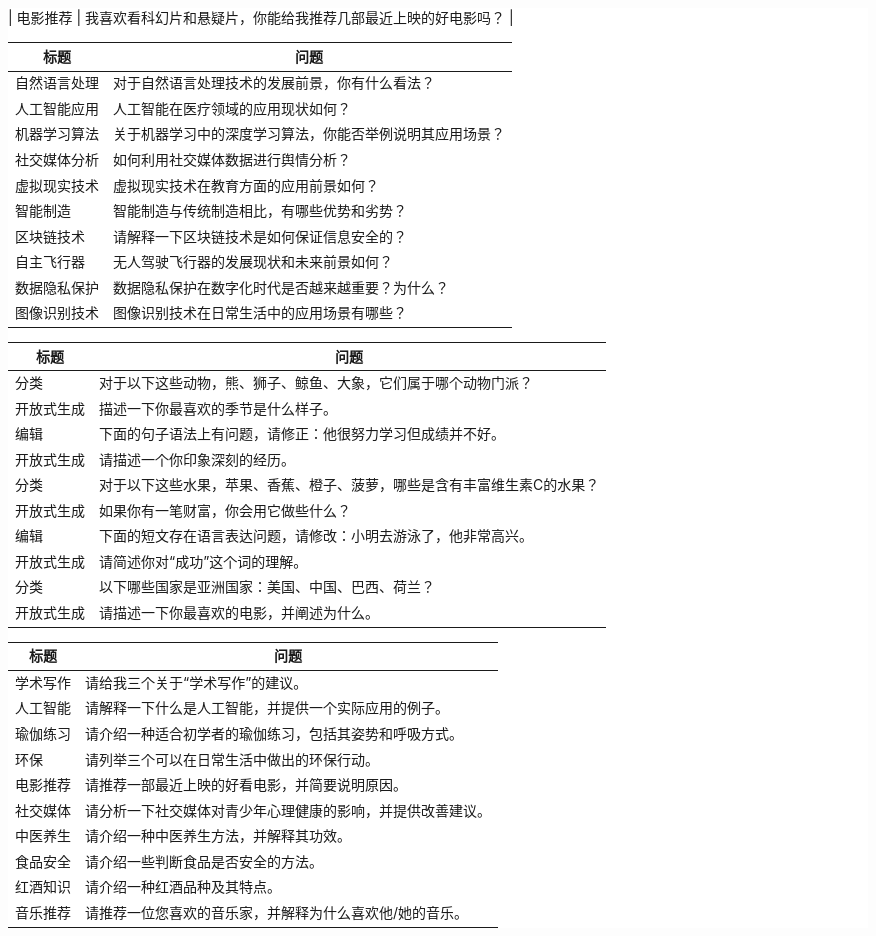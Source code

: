 | 电影推荐             | 我喜欢看科幻片和悬疑片，你能给我推荐几部最近上映的好电影吗？                                                                                                                                                                                                                                                                                                                                                                                                                                                                                                                                                                                                                                                                                                                                                                                                                                                                                                                                                                                                                                                                                                                                                                                                                                                                                                                                                                                                                                                                                                                                                                                                                                                                                                                                                                                                                                                                                                                                                                                                                                                                                                                                                                                                                                                                    |

|标题|问题|
|---|---|
|自然语言处理|对于自然语言处理技术的发展前景，你有什么看法？|
|人工智能应用|人工智能在医疗领域的应用现状如何？|
|机器学习算法|关于机器学习中的深度学习算法，你能否举例说明其应用场景？|
|社交媒体分析|如何利用社交媒体数据进行舆情分析？|
|虚拟现实技术|虚拟现实技术在教育方面的应用前景如何？|
|智能制造|智能制造与传统制造相比，有哪些优势和劣势？|
|区块链技术|请解释一下区块链技术是如何保证信息安全的？|
|自主飞行器|无人驾驶飞行器的发展现状和未来前景如何？|
|数据隐私保护|数据隐私保护在数字化时代是否越来越重要？为什么？|
|图像识别技术|图像识别技术在日常生活中的应用场景有哪些？|

| 标题 | 问题 |
| --- | --- |
| 分类 | 对于以下这些动物，熊、狮子、鲸鱼、大象，它们属于哪个动物门派？ |
| 开放式生成 | 描述一下你最喜欢的季节是什么样子。 |
| 编辑 | 下面的句子语法上有问题，请修正：他很努力学习但成绩并不好。|
| 开放式生成 | 请描述一个你印象深刻的经历。|
| 分类 | 对于以下这些水果，苹果、香蕉、橙子、菠萝，哪些是含有丰富维生素C的水果？ |
| 开放式生成 | 如果你有一笔财富，你会用它做些什么？|
| 编辑 | 下面的短文存在语言表达问题，请修改：小明去游泳了，他非常高兴。|
| 开放式生成 | 请简述你对“成功”这个词的理解。|
| 分类 | 以下哪些国家是亚洲国家：美国、中国、巴西、荷兰？|
| 开放式生成 | 请描述一下你最喜欢的电影，并阐述为什么。|

|标题|问题|
|---|---|
|学术写作|请给我三个关于“学术写作”的建议。|
|人工智能|请解释一下什么是人工智能，并提供一个实际应用的例子。|
|瑜伽练习|请介绍一种适合初学者的瑜伽练习，包括其姿势和呼吸方式。|
|环保|请列举三个可以在日常生活中做出的环保行动。|
|电影推荐|请推荐一部最近上映的好看电影，并简要说明原因。|
|社交媒体|请分析一下社交媒体对青少年心理健康的影响，并提供改善建议。|
|中医养生|请介绍一种中医养生方法，并解释其功效。|
|食品安全|请介绍一些判断食品是否安全的方法。|
|红酒知识|请介绍一种红酒品种及其特点。|
|音乐推荐|请推荐一位您喜欢的音乐家，并解释为什么喜欢他/她的音乐。|
